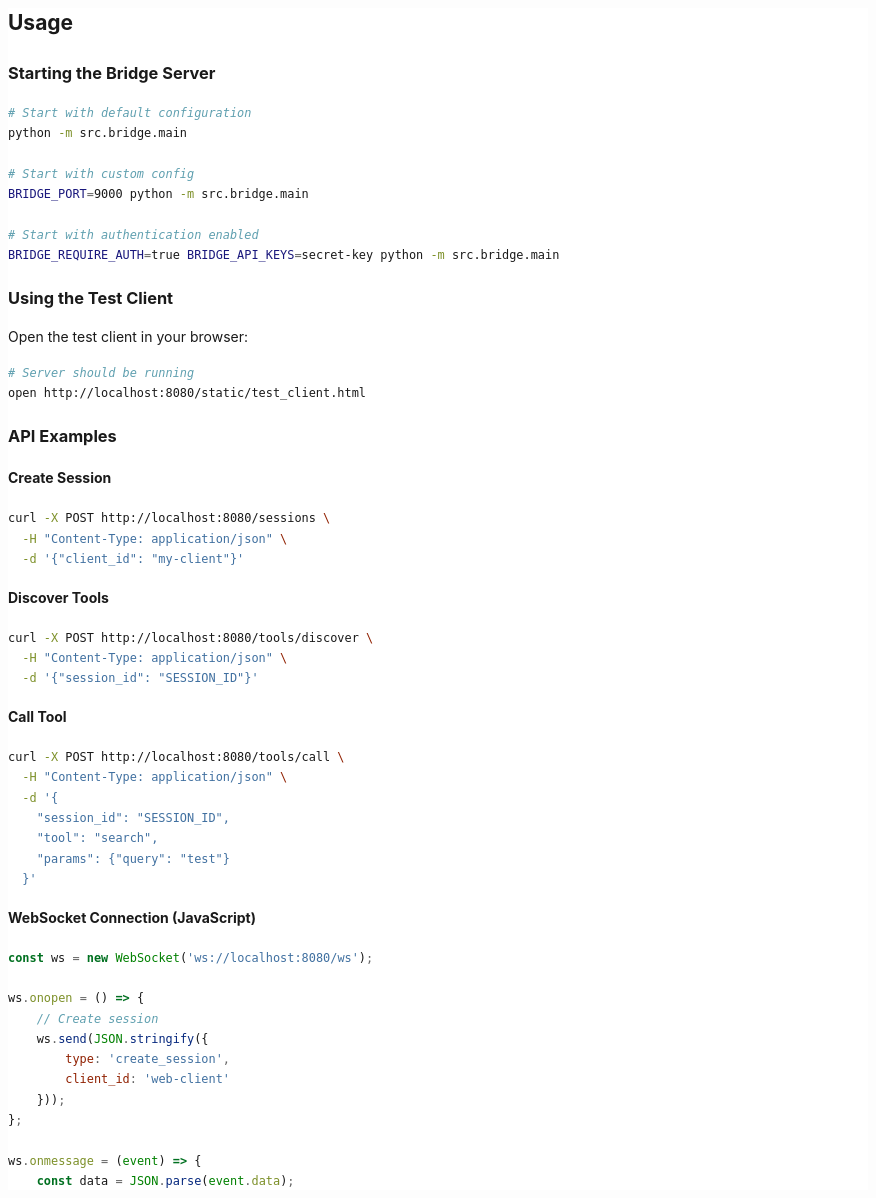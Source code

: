 ## Usage

### Starting the Bridge Server

```bash
# Start with default configuration
python -m src.bridge.main

# Start with custom config
BRIDGE_PORT=9000 python -m src.bridge.main

# Start with authentication enabled
BRIDGE_REQUIRE_AUTH=true BRIDGE_API_KEYS=secret-key python -m src.bridge.main
```

### Using the Test Client

Open the test client in your browser:

```bash
# Server should be running
open http://localhost:8080/static/test_client.html
```

### API Examples

#### Create Session
```bash
curl -X POST http://localhost:8080/sessions \
  -H "Content-Type: application/json" \
  -d '{"client_id": "my-client"}'
```

#### Discover Tools
```bash
curl -X POST http://localhost:8080/tools/discover \
  -H "Content-Type: application/json" \
  -d '{"session_id": "SESSION_ID"}'
```

#### Call Tool
```bash
curl -X POST http://localhost:8080/tools/call \
  -H "Content-Type: application/json" \
  -d '{
    "session_id": "SESSION_ID",
    "tool": "search",
    "params": {"query": "test"}
  }'
```

#### WebSocket Connection (JavaScript)
```javascript
const ws = new WebSocket('ws://localhost:8080/ws');

ws.onopen = () => {
    // Create session
    ws.send(JSON.stringify({
        type: 'create_session',
        client_id: 'web-client'
    }));
};

ws.onmessage = (event) => {
    const data = JSON.parse(event.data);
```
